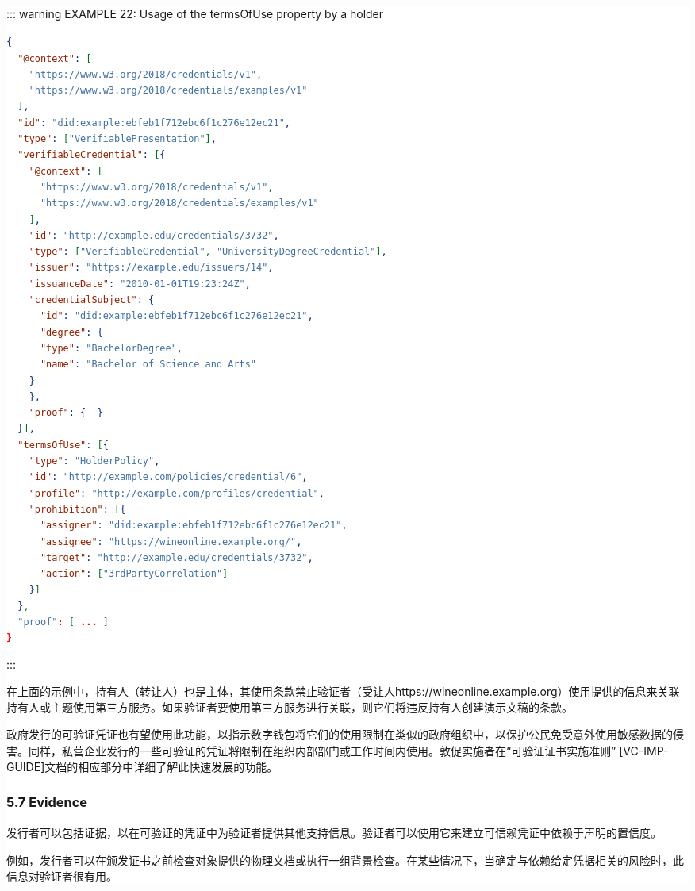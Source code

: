 ::: warning EXAMPLE 22: Usage of the termsOfUse property by a holder
``` json
{
  "@context": [
    "https://www.w3.org/2018/credentials/v1",
    "https://www.w3.org/2018/credentials/examples/v1"
  ],
  "id": "did:example:ebfeb1f712ebc6f1c276e12ec21",
  "type": ["VerifiablePresentation"],
  "verifiableCredential": [{
    "@context": [
      "https://www.w3.org/2018/credentials/v1",
      "https://www.w3.org/2018/credentials/examples/v1"
    ],
    "id": "http://example.edu/credentials/3732",
    "type": ["VerifiableCredential", "UniversityDegreeCredential"],
    "issuer": "https://example.edu/issuers/14",
    "issuanceDate": "2010-01-01T19:23:24Z",
    "credentialSubject": {
      "id": "did:example:ebfeb1f712ebc6f1c276e12ec21",
      "degree": {
      "type": "BachelorDegree",
      "name": "Bachelor of Science and Arts"
    }
    },
    "proof": {  }
  }],
  "termsOfUse": [{
    "type": "HolderPolicy",
    "id": "http://example.com/policies/credential/6",
    "profile": "http://example.com/profiles/credential",
    "prohibition": [{
      "assigner": "did:example:ebfeb1f712ebc6f1c276e12ec21",
      "assignee": "https://wineonline.example.org/",
      "target": "http://example.edu/credentials/3732",
      "action": ["3rdPartyCorrelation"]
    }]
  },
  "proof": [ ... ]
}
```
:::

在上面的示例中，持有人（转让人）也是主体，其使用条款禁止验证者（受让人https://wineonline.example.org）使用提供的信息来关联持有人或主题使用第三方服务。如果验证者要使用第三方服务进行关联，则它们将违反持有人创建演示文稿的条款。

政府发行的可验证凭证也有望使用此功能，以指示数字钱包将它们的使用限制在类似的政府组织中，以保护公民免受意外使用敏感数据的侵害。同样，私营企业发行的一些可验证的凭证将限制在组织内部部门或工作时间内使用。敦促实施者在“可验证证书实施准则” [VC-IMP-GUIDE]文档的相应部分中详细了解此快速发展的功能。

### 5.7 Evidence
发行者可以包括证据，以在可验证的凭证中为验证者提供其他支持信息。验证者可以使用它来建立可信赖凭证中依赖于声明的置信度。

例如，发行者可以在颁发证书之前检查对象提供的物理文档或执行一组背景检查。在某些情况下，当确定与依赖给定凭据相关的风险时，此信息对验证者很有用。
